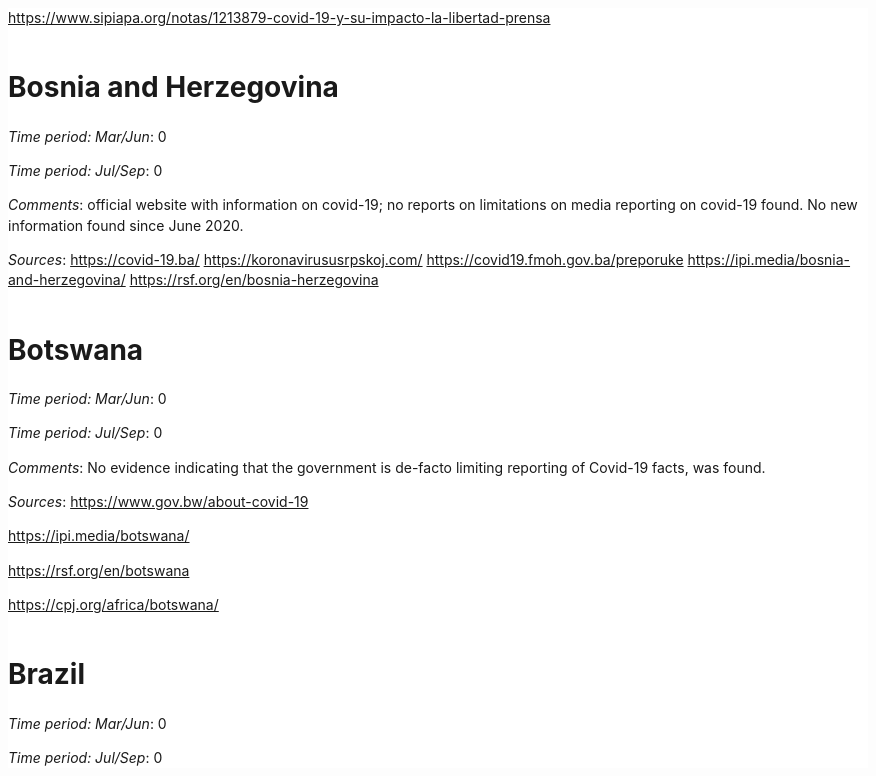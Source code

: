 https://www.sipiapa.org/notas/1213879-covid-19-y-su-impacto-la-libertad-prensa



# Bosnia and Herzegovina 
*Time period: Mar/Jun*: 0

 
*Time period: Jul/Sep*: 0

 

*Comments*:
 official website with information on covid-19; no reports on limitations on media reporting on covid-19 found. No new information found since June 2020. 

*Sources*:
 https://covid-19.ba/
https://koronavirususrpskoj.com/
https://covid19.fmoh.gov.ba/preporuke
https://ipi.media/bosnia-and-herzegovina/
https://rsf.org/en/bosnia-herzegovina



# Botswana 
*Time period: Mar/Jun*: 0

 
*Time period: Jul/Sep*: 0

 

*Comments*:
 No evidence indicating that the government is de-facto limiting reporting of Covid-19 facts, was found. 

*Sources*:
 https://www.gov.bw/about-covid-19



https://ipi.media/botswana/



https://rsf.org/en/botswana



https://cpj.org/africa/botswana/



# Brazil 
*Time period: Mar/Jun*: 0

 
*Time period: Jul/Sep*: 0

 
